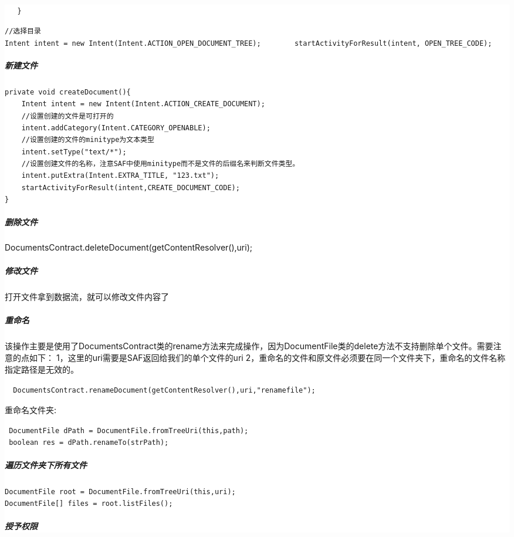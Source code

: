 ```
   }
```

```
//选择目录
Intent intent = new Intent(Intent.ACTION_OPEN_DOCUMENT_TREE);        startActivityForResult(intent, OPEN_TREE_CODE);
```

##### 新建文件

```
private void createDocument(){
    Intent intent = new Intent(Intent.ACTION_CREATE_DOCUMENT);
    //设置创建的文件是可打开的
    intent.addCategory(Intent.CATEGORY_OPENABLE);
    //设置创建的文件的minitype为文本类型
    intent.setType("text/*");
    //设置创建文件的名称，注意SAF中使用minitype而不是文件的后缀名来判断文件类型。
    intent.putExtra(Intent.EXTRA_TITLE, "123.txt");
    startActivityForResult(intent,CREATE_DOCUMENT_CODE);
}
```

##### 删除文件

DocumentsContract.deleteDocument(getContentResolver(),uri);

##### 修改文件

打开文件拿到数据流，就可以修改文件内容了

##### 重命名

该操作主要是使用了DocumentsContract类的rename方法来完成操作，因为DocumentFile类的delete方法不支持删除单个文件。需要注意的点如下：
1，这里的uri需要是SAF返回给我们的单个文件的uri
2，重命名的文件和原文件必须要在同一个文件夹下，重命名的文件名称指定路径是无效的。

```
  DocumentsContract.renameDocument(getContentResolver(),uri,"renamefile");
```

重命名文件夹:

```
 DocumentFile dPath = DocumentFile.fromTreeUri(this,path);       
 boolean res = dPath.renameTo(strPath);
```

##### 遍历文件夹下所有文件

```
DocumentFile root = DocumentFile.fromTreeUri(this,uri);
DocumentFile[] files = root.listFiles();
```

##### 授予权限
